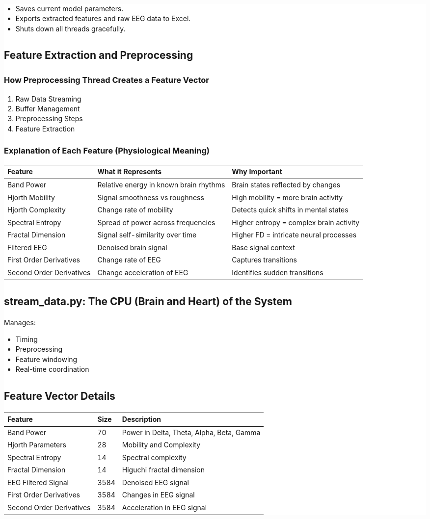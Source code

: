 - Saves current model parameters.
- Exports extracted features and raw EEG data to Excel.
- Shuts down all threads gracefully.

## Feature Extraction and Preprocessing

### How Preprocessing Thread Creates a Feature Vector

1. Raw Data Streaming
2. Buffer Management
3. Preprocessing Steps
4. Feature Extraction

### Explanation of Each Feature (Physiological Meaning)

| Feature | What it Represents | Why Important |
|:---|:---|:---|
| Band Power | Relative energy in known brain rhythms | Brain states reflected by changes |
| Hjorth Mobility | Signal smoothness vs roughness | High mobility = more brain activity |
| Hjorth Complexity | Change rate of mobility | Detects quick shifts in mental states |
| Spectral Entropy | Spread of power across frequencies | Higher entropy = complex brain activity |
| Fractal Dimension | Signal self-similarity over time | Higher FD = intricate neural processes |
| Filtered EEG | Denoised brain signal | Base signal context |
| First Order Derivatives | Change rate of EEG | Captures transitions |
| Second Order Derivatives | Change acceleration of EEG | Identifies sudden transitions |

## stream_data.py: The CPU (Brain and Heart) of the System

Manages:

- Timing
- Preprocessing
- Feature windowing
- Real-time coordination

## Feature Vector Details

| Feature | Size | Description |
|:---|:---|:---|
| Band Power | 70 | Power in Delta, Theta, Alpha, Beta, Gamma |
| Hjorth Parameters | 28 | Mobility and Complexity |
| Spectral Entropy | 14 | Spectral complexity |
| Fractal Dimension | 14 | Higuchi fractal dimension |
| EEG Filtered Signal | 3584 | Denoised EEG signal |
| First Order Derivatives | 3584 | Changes in EEG signal |
| Second Order Derivatives | 3584 | Acceleration in EEG signal |
